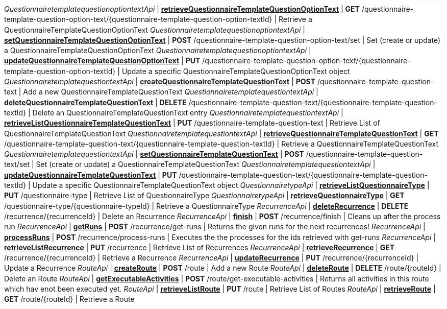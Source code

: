 *QuestionnairetemplatequestionoptiontextApi* | [**retrieveQuestionnaireTemplateQuestionOptionText**](docs/Api/QuestionnairetemplatequestionoptiontextApi.md#retrievequestionnairetemplatequestionoptiontext) | **GET** /questionnaire-template-question-option-text/{questionnaire-template-question-option-textId} | Retrieve a QuestionnaireTemplateQuestionOptionText
*QuestionnairetemplatequestionoptiontextApi* | [**setQuestionnaireTemplateQuestionOptionText**](docs/Api/QuestionnairetemplatequestionoptiontextApi.md#setquestionnairetemplatequestionoptiontext) | **POST** /questionnaire-template-question-option-text/set | Set (create or update) a QuestionnaireTemplateQuestionOptionText
*QuestionnairetemplatequestionoptiontextApi* | [**updateQuestionnaireTemplateQuestionOptionText**](docs/Api/QuestionnairetemplatequestionoptiontextApi.md#updatequestionnairetemplatequestionoptiontext) | **PUT** /questionnaire-template-question-option-text/{questionnaire-template-question-option-textId} | Update a specific QuestionnaireTemplateQuestionOptionText object
*QuestionnairetemplatequestiontextApi* | [**createQuestionnaireTemplateQuestionText**](docs/Api/QuestionnairetemplatequestiontextApi.md#createquestionnairetemplatequestiontext) | **POST** /questionnaire-template-question-text | Add a new QuestionnaireTemplateQuestionText
*QuestionnairetemplatequestiontextApi* | [**deleteQuestionnaireTemplateQuestionText**](docs/Api/QuestionnairetemplatequestiontextApi.md#deletequestionnairetemplatequestiontext) | **DELETE** /questionnaire-template-question-text/{questionnaire-template-question-textId} | Delete an QuestionnaireTemplateQuestionText entry
*QuestionnairetemplatequestiontextApi* | [**retrieveListQuestionnaireTemplateQuestionText**](docs/Api/QuestionnairetemplatequestiontextApi.md#retrievelistquestionnairetemplatequestiontext) | **PUT** /questionnaire-template-question-text | Retrieve List of QuestionnaireTemplateQuestionText
*QuestionnairetemplatequestiontextApi* | [**retrieveQuestionnaireTemplateQuestionText**](docs/Api/QuestionnairetemplatequestiontextApi.md#retrievequestionnairetemplatequestiontext) | **GET** /questionnaire-template-question-text/{questionnaire-template-question-textId} | Retrieve a QuestionnaireTemplateQuestionText
*QuestionnairetemplatequestiontextApi* | [**setQuestionnaireTemplateQuestionText**](docs/Api/QuestionnairetemplatequestiontextApi.md#setquestionnairetemplatequestiontext) | **POST** /questionnaire-template-question-text/set | Set (create or update) a QuestionnaireTemplateQuestionText
*QuestionnairetemplatequestiontextApi* | [**updateQuestionnaireTemplateQuestionText**](docs/Api/QuestionnairetemplatequestiontextApi.md#updatequestionnairetemplatequestiontext) | **PUT** /questionnaire-template-question-text/{questionnaire-template-question-textId} | Update a specific QuestionnaireTemplateQuestionText object
*QuestionnairetypeApi* | [**retrieveListQuestionnaireType**](docs/Api/QuestionnairetypeApi.md#retrievelistquestionnairetype) | **PUT** /questionnaire-type | Retrieve List of QuestionnaireType
*QuestionnairetypeApi* | [**retrieveQuestionnaireType**](docs/Api/QuestionnairetypeApi.md#retrievequestionnairetype) | **GET** /questionnaire-type/{questionnaire-typeId} | Retrieve a QuestionnaireType
*RecurrenceApi* | [**deleteRecurrence**](docs/Api/RecurrenceApi.md#deleterecurrence) | **DELETE** /recurrence/{recurrenceId} | Delete an Recurrence
*RecurrenceApi* | [**finish**](docs/Api/RecurrenceApi.md#finish) | **POST** /recurrence/finish | Cleans up after the process run
*RecurrenceApi* | [**getRuns**](docs/Api/RecurrenceApi.md#getruns) | **POST** /recurrence/get-runs | Returns the given runs for the next recurrences!
*RecurrenceApi* | [**processRuns**](docs/Api/RecurrenceApi.md#processruns) | **POST** /recurrence/process-runs | Executes the the processes for the ids retrieved with get-runs
*RecurrenceApi* | [**retrieveListRecurrence**](docs/Api/RecurrenceApi.md#retrievelistrecurrence) | **PUT** /recurrence | Retrieve List of Recurrences
*RecurrenceApi* | [**retrieveRecurrence**](docs/Api/RecurrenceApi.md#retrieverecurrence) | **GET** /recurrence/{recurrenceId} | Retrieve a Recurrence
*RecurrenceApi* | [**updateRecurrence**](docs/Api/RecurrenceApi.md#updaterecurrence) | **PUT** /recurrence/{recurrenceId} | Update a Recurrence
*RouteApi* | [**createRoute**](docs/Api/RouteApi.md#createroute) | **POST** /route | Add a new Route
*RouteApi* | [**deleteRoute**](docs/Api/RouteApi.md#deleteroute) | **DELETE** /route/{routeId} | Delete an Route
*RouteApi* | [**getExecutableActivities**](docs/Api/RouteApi.md#getexecutableactivities) | **POST** /route/get-executable-activities | Returns all activities in this route which hav enot been executed yet.
*RouteApi* | [**retrieveListRoute**](docs/Api/RouteApi.md#retrievelistroute) | **PUT** /route | Retrieve List of Routes
*RouteApi* | [**retrieveRoute**](docs/Api/RouteApi.md#retrieveroute) | **GET** /route/{routeId} | Retrieve a Route